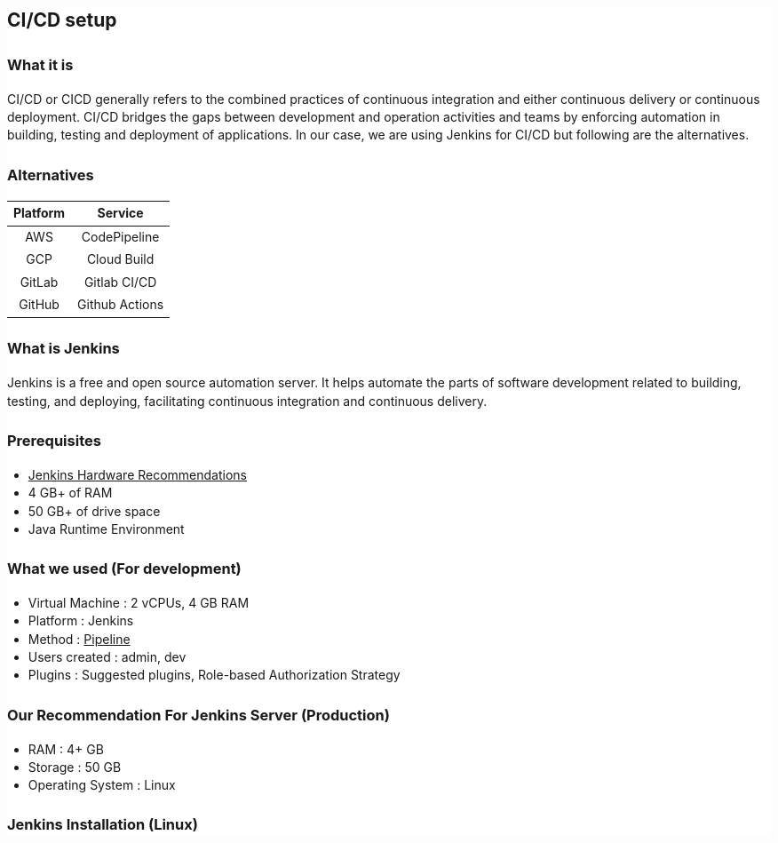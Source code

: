 
## CI/CD setup 

### What it is

CI/CD or CICD generally refers to the combined practices of continuous integration and either continuous delivery or continuous deployment. CI/CD bridges the gaps between development and operation activities and teams by enforcing automation in building, testing and deployment of applications. In our case, we are using Jenkins for CI/CD but following are the alternatives.

### Alternatives

|   Platform    |   Service                   |    
|:-------------:| :--------------------------:|
| AWS           | CodePipeline                |  
| GCP           | Cloud Build                 |   
| GitLab        | Gitlab CI/CD                |
| GitHub        | Github Actions              |   


### What is Jenkins

Jenkins is a free and open source automation server. It helps automate the parts of software development related to building, testing, and deploying, facilitating continuous integration and continuous delivery.

### Prerequisites

 - [Jenkins Hardware Recommendations](https://www.jenkins.io/doc/book/scaling/hardware-recommendations/) 
 - 4 GB+ of RAM
 - 50 GB+ of drive space
 - Java Runtime Environment

### What we used (For development)

 - Virtual Machine : 2 vCPUs, 4 GB RAM
 - Platform : Jenkins
 - Method : [Pipeline](https://www.jenkins.io/doc/tutorials/#pipeline/) 
 - Users created : admin, dev
 - Plugins : Suggested plugins, Role-based Authorization Strategy

### Our Recommendation For Jenkins Server (Production)
 - RAM : 4+ GB
 - Storage : 50 GB
 - Operating System : Linux 


### Jenkins Installation (Linux)
